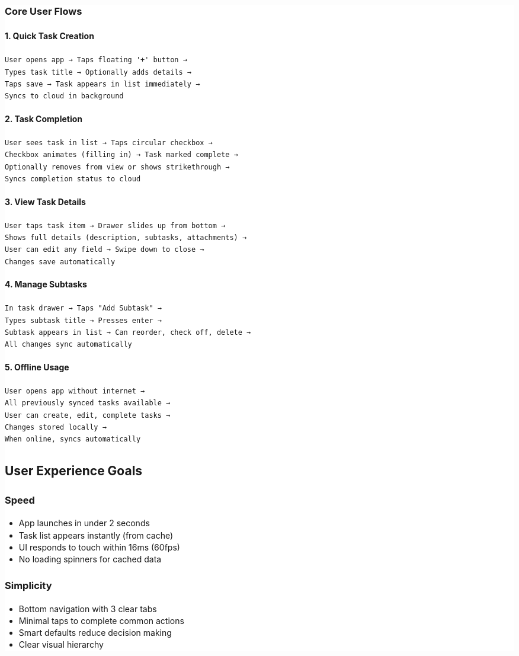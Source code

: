 ### Core User Flows

#### 1. Quick Task Creation
```
User opens app → Taps floating '+' button → 
Types task title → Optionally adds details →
Taps save → Task appears in list immediately →
Syncs to cloud in background
```

#### 2. Task Completion
```
User sees task in list → Taps circular checkbox →
Checkbox animates (filling in) → Task marked complete →
Optionally removes from view or shows strikethrough →
Syncs completion status to cloud
```

#### 3. View Task Details
```
User taps task item → Drawer slides up from bottom →
Shows full details (description, subtasks, attachments) →
User can edit any field → Swipe down to close →
Changes save automatically
```

#### 4. Manage Subtasks
```
In task drawer → Taps "Add Subtask" →
Types subtask title → Presses enter →
Subtask appears in list → Can reorder, check off, delete →
All changes sync automatically
```

#### 5. Offline Usage
```
User opens app without internet →
All previously synced tasks available →
User can create, edit, complete tasks →
Changes stored locally →
When online, syncs automatically
```

## User Experience Goals

### Speed
- App launches in under 2 seconds
- Task list appears instantly (from cache)
- UI responds to touch within 16ms (60fps)
- No loading spinners for cached data

### Simplicity
- Bottom navigation with 3 clear tabs
- Minimal taps to complete common actions
- Smart defaults reduce decision making
- Clear visual hierarchy
